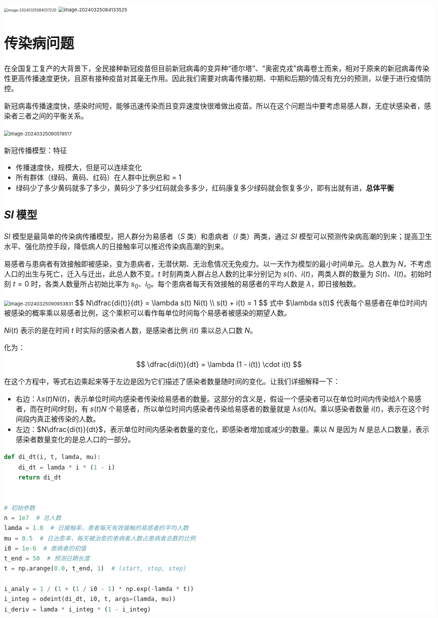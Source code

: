 <img src="https://leafalice-image.oss-cn-hangzhou.aliyuncs.com/img/2024-03-25%2F275618f05cec3d1961dd1a9086c8b435--a3e1--image-20240325084037220.png" alt="image-20240325084037220" style="zoom:50%;" />

<img src="https://leafalice-image.oss-cn-hangzhou.aliyuncs.com/img/2024-03-25%2F371cb78e680a93f42f1566364c728f6e--cfd0--image-20240325084133525.png" alt="image-20240325084133525" style="zoom:67%;" />

# 传染病问题

在全国复工复产的大背景下，全民接种新冠疫苗但目前新冠病毒的变异种“德尔塔”、“奥密克戎”病毒卷土而来，相对于原来的新冠病毒传染性更高传播速度更快，且原有接种疫苗对其毫无作用。因此我们需要对病毒传播初期、中期和后期的情况有充分的预测，以便于进行疫情防控。

新冠病毒传播速度快，感染时间短，能够迅速传染而且变异速度快很难做出疫苗。所以在这个问题当中要考虑易感人群，无症状感染者，感染者三者之间的平衡关系。

<img src="https://leafalice-image.oss-cn-hangzhou.aliyuncs.com/img/2024-03-25%2Fe4642e79ebc920f459f07bcedfa59dea--1e04--image-20240325090519517.png" alt="image-20240325090519517" style="zoom:67%;" />

新冠传播模型：特征

- 传播速度快，规模大，但是可以连续变化
- 所有群体（绿码、黄码、红码）在人群中比例总和 = 1
- 绿码少了多少黄码就多了多少，黄码少了多少红码就会多多少，红码康复多少绿码就会恢复多少，即有出就有进，**总体平衡**

## _SI_ 模型

_SI_ 模型是最简单的传染病传播模型，把人群分为易感者（_S_ 类）和患病者（_I_ 类）两类，通过 _SI_ 模型可以预测传染病高潮的到来；提高卫生水平、强化防控手段，降低病人的日接触率可以推迟传染病高潮的到来。

易感者与患病者有效接触即被感染，变为患病者，无潜伏期、无治愈情况无免疫力。以一天作为模型的最小时间单元。总人数为 $N$，不考虑人口的出生与死亡，迁入与迁出，此总人数不变。$t$ 时刻两类人群占总人数的比率分别记为 $s(t)$、$i(t)$，两类人群的数量为 $S(t)$、$I(t)$。初始时刻 $t=0$ 时，各类人数量所占初始比率为 $s_0$、$i_0$。每个患病者每天有效接触的易感者的平均人数是 $\lambda$，即日接触数。

<img src="https://leafalice-image.oss-cn-hangzhou.aliyuncs.com/img/2024-03-25%2F453e3914f3995046abf5bd2a68e4d0e5--b866--image-20240325090953831.png" alt="image-20240325090953831" style="zoom:67%;" />
$$
N\dfrac{di(t)}{dt} = \lambda s(t) Ni(t) \\
s(t) + i(t) = 1
$$
式中 $\lambda s(t)$ 代表每个易感者在单位时间内被感染的概率乘以易感者比例，这个乘积可以看作每单位时间每个易感者被感染的期望人数。

$Ni(t)$ 表示的是在时间 $t$ 时实际的感染者人数，是感染者比例 $i(t)$ 乘以总人口数 $N$。

化为：

$$
\dfrac{di(t)}{dt} = \lambda (1 - i(t)) \cdot i(t)
$$

在这个方程中，等式右边乘起来等于左边是因为它们描述了感染者数量随时间的变化。让我们详细解释一下：

- 右边：$\lambda s(t) N i(t)$，表示单位时间内感染者传染给易感者的数量。这部分的含义是，假设一个感染者可以在单位时间内传染给$\lambda$个易感者，而在时间$t$时刻，有 $s(t)N$ 个易感者，所以单位时间内感染者传染给易感者的数量就是 $\lambda s(t) N$。乘以感染者数量 $i(t)$，表示在这个时间段内真正被传染的人数。
- 左边：$N\dfrac{di(t)}{dt}$，表示单位时间内感染者数量的变化，即感染者增加或减少的数量。乘以 $N$ 是因为 $N$ 是总人口数量，表示感染者数量变化的是总人口的一部分。

```python
def di_dt(i, t, lamda, mu):
    di_dt = lamda * i * (1 - i)
    return di_dt


# 初始参数
n = 1e7  # 总人数
lamda = 1.0  # 日接触率，患者每天有效接触的易感者的平均人数
mu = 0.5  # 日治愈率，每天被治愈的患病者人数占患病者总数的比例
i0 = 1e-6  # 患病者的初值
t_end = 50  # 预测日期长度
t = np.arange(0.0, t_end, 1)  # (start, stop, step)

i_analy = 1 / (1 + (1 / i0 - 1) * np.exp(-lamda * t))
i_integ = odeint(di_dt, i0, t, args=(lamda, mu))
i_deriv = lamda * i_integ * (1 - i_integ)
```